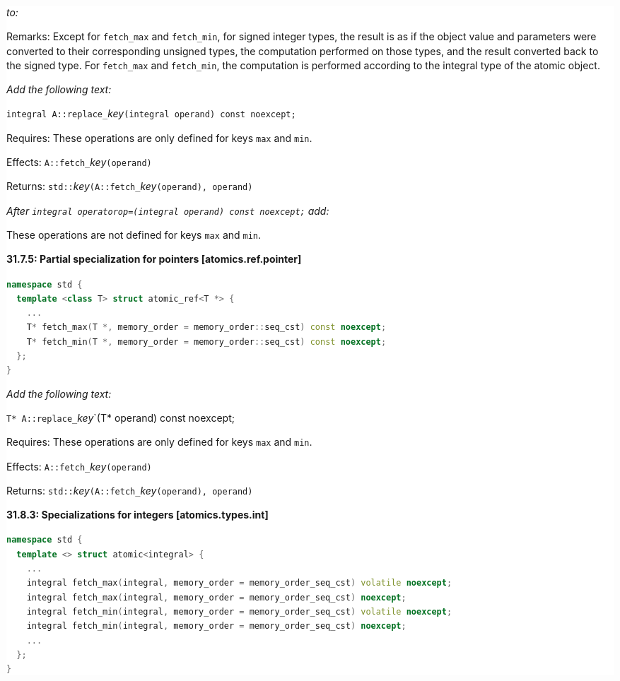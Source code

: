 _to:_

  Remarks: Except for `fetch_max` and `fetch_min`, for signed integer types, the
  result is as if the object value and parameters were converted to their
  corresponding unsigned types, the computation performed on those types, and
  the result converted back to the signed type. For `fetch_max` and `fetch_min`,
  the computation is performed according to the integral type of the atomic
  object.


_Add the following text:_

  `integral A::replace_`_key_`(integral operand) const noexcept;`

  Requires: These operations are only defined for keys `max` and `min`.

  Effects: `A::fetch_`_key_`(operand)`

  Returns: `std::`_key_`(A::fetch_`_key_`(operand), operand)`

_After `integral operatorop=(integral operand) const noexcept;` add:_

  These operations are not defined for keys `max` and `min`.

**31.7.5: Partial specialization for pointers [atomics.ref.pointer]**

```cpp
namespace std {
  template <class T> struct atomic_ref<T *> {
    ...
    T* fetch_max(T *, memory_order = memory_order::seq_cst) const noexcept;
    T* fetch_min(T *, memory_order = memory_order::seq_cst) const noexcept;
  };
}
```

_Add the following text:_

  `T* A::replace_`_key_`(T* operand) const noexcept;

  Requires: These operations are only defined for keys `max` and `min`.

  Effects: `A::fetch_`_key_`(operand)`

  Returns: `std::`_key_`(A::fetch_`_key_`(operand), operand)`

**31.8.3: Specializations for integers [atomics.types.int]**

```cpp
namespace std {
  template <> struct atomic<integral> {
    ...
    integral fetch_max(integral, memory_order = memory_order_seq_cst) volatile noexcept;
    integral fetch_max(integral, memory_order = memory_order_seq_cst) noexcept;
    integral fetch_min(integral, memory_order = memory_order_seq_cst) volatile noexcept;
    integral fetch_min(integral, memory_order = memory_order_seq_cst) noexcept;
    ...
  };
}
```

